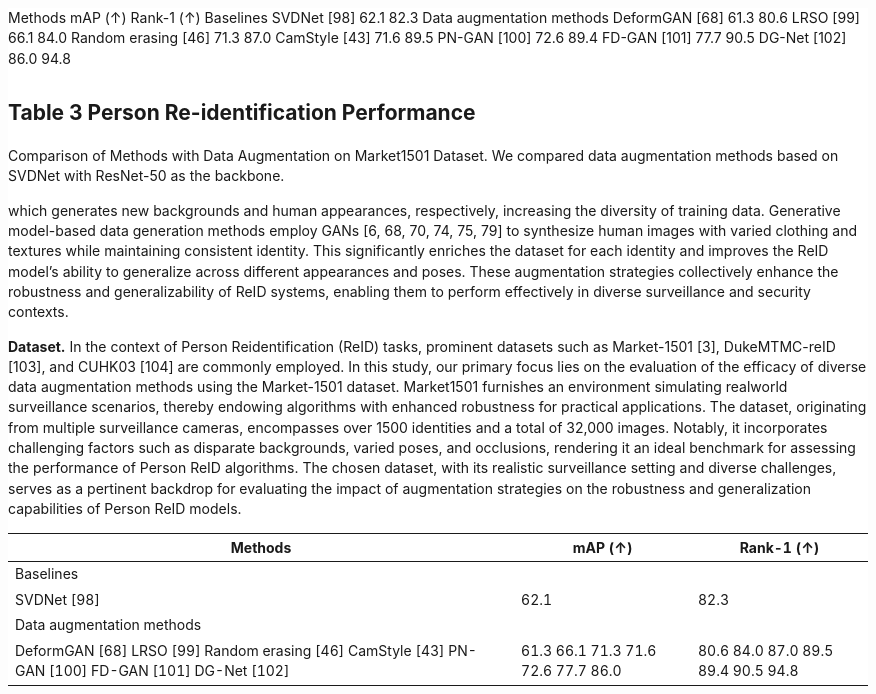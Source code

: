 
Methods mAP (↑) Rank-1 (↑)
Baselines
SVDNet [98] 62.1 82.3
Data augmentation methods
DeformGAN [68] 61.3 80.6
LRSO [99] 66.1 84.0
Random erasing [46] 71.3 87.0
CamStyle [43] 71.6 89.5
PN-GAN [100] 72.6 89.4
FD-GAN [101] 77.7 90.5
DG-Net [102] 86.0 94.8
## **Table 3 Person Re-identification Performance**
Comparison of Methods with Data Augmentation
on Market1501 Dataset. We compared data
augmentation methods based on SVDNet with
ResNet-50 as the backbone.

which generates new backgrounds and human
appearances, respectively, increasing the diversity
of training data. Generative model-based data
generation methods employ GANs [6, 68, 70, 74,
75, 79] to synthesize human images with varied
clothing and textures while maintaining consistent
identity. This significantly enriches the dataset
for each identity and improves the ReID model’s
ability to generalize across different appearances
and poses. These augmentation strategies collectively enhance the robustness and generalizability
of ReID systems, enabling them to perform effectively in diverse surveillance and security contexts.

**Dataset.** In the context of Person Reidentification (ReID) tasks, prominent datasets
such as Market-1501 [3], DukeMTMC-reID [103],
and CUHK03 [104] are commonly employed. In
this study, our primary focus lies on the evaluation of the efficacy of diverse data augmentation
methods using the Market-1501 dataset. Market1501 furnishes an environment simulating realworld surveillance scenarios, thereby endowing
algorithms with enhanced robustness for practical
applications. The dataset, originating from multiple surveillance cameras, encompasses over 1500
identities and a total of 32,000 images. Notably,
it incorporates challenging factors such as disparate backgrounds, varied poses, and occlusions,
rendering it an ideal benchmark for assessing the
performance of Person ReID algorithms. The chosen dataset, with its realistic surveillance setting
and diverse challenges, serves as a pertinent backdrop for evaluating the impact of augmentation
strategies on the robustness and generalization
capabilities of Person ReID models.

|Methods|mAP (↑)|Rank-1 (↑)|
|---|---|---|
|Baselines|||
|SVDNet [98]|62.1|82.3|
|Data augmentation methods|||
|DeformGAN [68] LRSO [99] Random erasing [46] CamStyle [43] PN-GAN [100] FD-GAN [101] DG-Net [102]|61.3 66.1 71.3 71.6 72.6 77.7 86.0|80.6 84.0 87.0 89.5 89.4 90.5 94.8|

